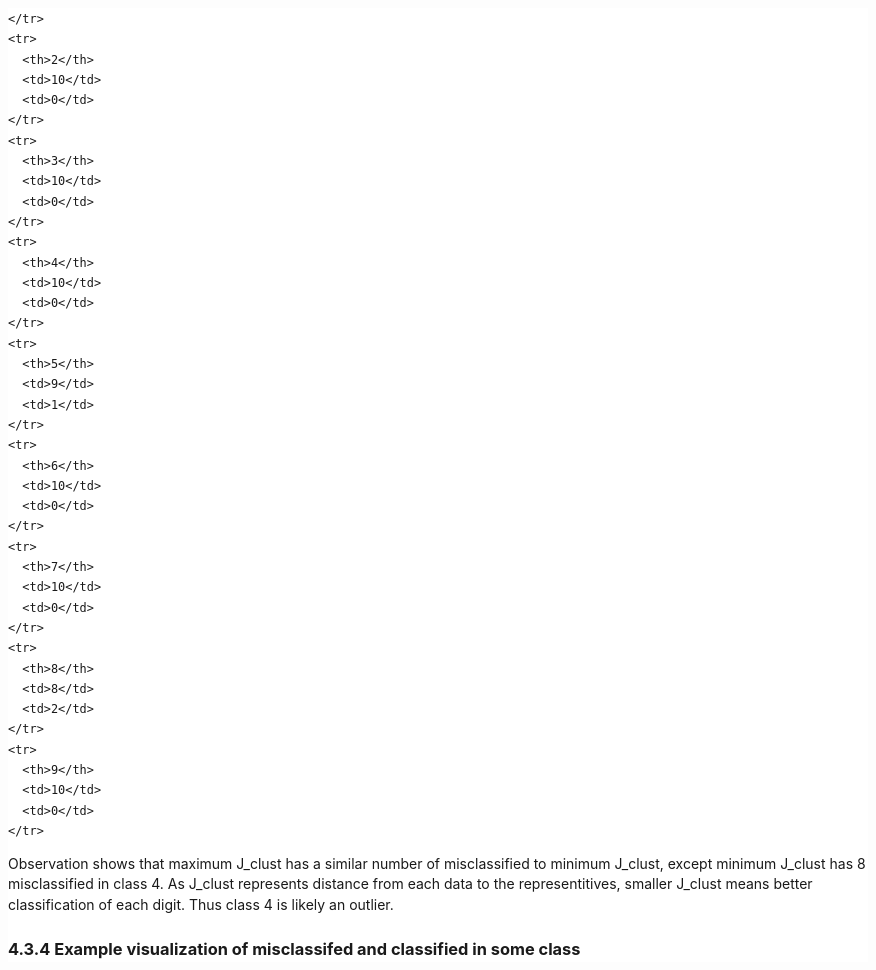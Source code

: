     </tr>
    <tr>
      <th>2</th>
      <td>10</td>
      <td>0</td>
    </tr>
    <tr>
      <th>3</th>
      <td>10</td>
      <td>0</td>
    </tr>
    <tr>
      <th>4</th>
      <td>10</td>
      <td>0</td>
    </tr>
    <tr>
      <th>5</th>
      <td>9</td>
      <td>1</td>
    </tr>
    <tr>
      <th>6</th>
      <td>10</td>
      <td>0</td>
    </tr>
    <tr>
      <th>7</th>
      <td>10</td>
      <td>0</td>
    </tr>
    <tr>
      <th>8</th>
      <td>8</td>
      <td>2</td>
    </tr>
    <tr>
      <th>9</th>
      <td>10</td>
      <td>0</td>
    </tr>
  </tbody>
</table>
</div>



Observation shows that maximum J_clust has a similar number of misclassified to minimum J_clust, except minimum J_clust has 8 misclassified in class 4. As J_clust represents distance from each data to the representitives, smaller J_clust means better classification of each digit. Thus class 4 is likely an outlier. 

### 4.3.4 Example visualization of misclassifed and classified in some class
